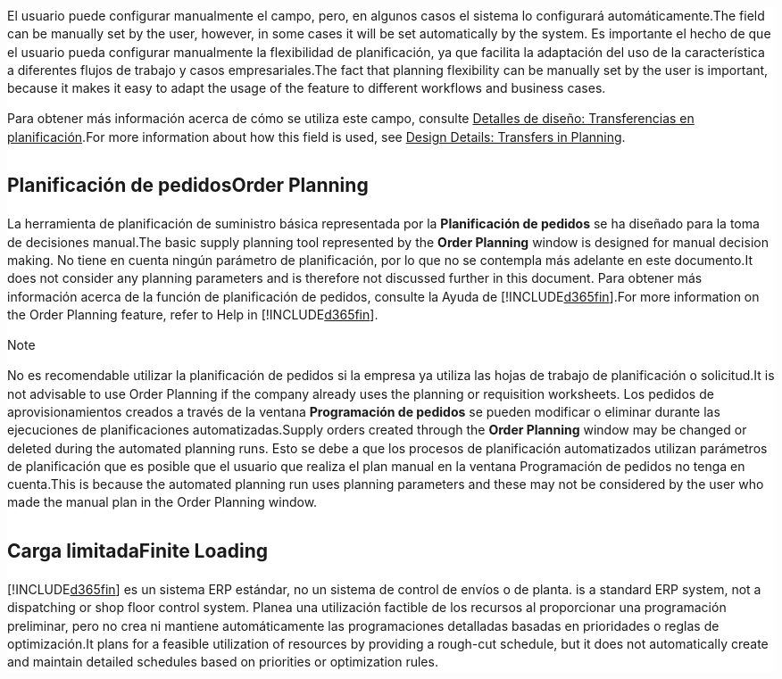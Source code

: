<span data-ttu-id="e78f3-329">El usuario puede configurar manualmente el campo, pero, en algunos casos el sistema lo configurará automáticamente.</span><span class="sxs-lookup"><span data-stu-id="e78f3-329">The field can be manually set by the user, however, in some cases it will be set automatically by the system.</span></span> <span data-ttu-id="e78f3-330">Es importante el hecho de que el usuario pueda configurar manualmente la flexibilidad de planificación, ya que facilita la adaptación del uso de la característica a diferentes flujos de trabajo y casos empresariales.</span><span class="sxs-lookup"><span data-stu-id="e78f3-330">The fact that planning flexibility can be manually set by the user is important, because it makes it easy to adapt the usage of the feature to different workflows and business cases.</span></span>  

<span data-ttu-id="e78f3-331">Para obtener más información acerca de cómo se utiliza este campo, consulte [Detalles de diseño: Transferencias en planificación](design-details-transfers-in-planning.md).</span><span class="sxs-lookup"><span data-stu-id="e78f3-331">For more information about how this field is used, see [Design Details: Transfers in Planning](design-details-transfers-in-planning.md).</span></span>  

## <a name="order-planning"></a><span data-ttu-id="e78f3-332">Planificación de pedidos</span><span class="sxs-lookup"><span data-stu-id="e78f3-332">Order Planning</span></span>  
<span data-ttu-id="e78f3-333">La herramienta de planificación de suministro básica representada por la **Planificación de pedidos** se ha diseñado para la toma de decisiones manual.</span><span class="sxs-lookup"><span data-stu-id="e78f3-333">The basic supply planning tool represented by the **Order Planning** window is designed for manual decision making.</span></span> <span data-ttu-id="e78f3-334">No tiene en cuenta ningún parámetro de planificación, por lo que no se contempla más adelante en este documento.</span><span class="sxs-lookup"><span data-stu-id="e78f3-334">It does not consider any planning parameters and is therefore not discussed further in this document.</span></span> <span data-ttu-id="e78f3-335">Para obtener más información acerca de la función de planificación de pedidos, consulte la Ayuda de [!INCLUDE[d365fin](includes/d365fin_md.md)].</span><span class="sxs-lookup"><span data-stu-id="e78f3-335">For more information on the Order Planning feature, refer to Help in [!INCLUDE[d365fin](includes/d365fin_md.md)].</span></span>  

> [!NOTE]  
>  <span data-ttu-id="e78f3-336">No es recomendable utilizar la planificación de pedidos si la empresa ya utiliza las hojas de trabajo de planificación o solicitud.</span><span class="sxs-lookup"><span data-stu-id="e78f3-336">It is not advisable to use Order Planning if the company already uses the planning or requisition worksheets.</span></span> <span data-ttu-id="e78f3-337">Los pedidos de aprovisionamientos creados a través de la ventana **Programación de pedidos** se pueden modificar o eliminar durante las ejecuciones de planificaciones automatizadas.</span><span class="sxs-lookup"><span data-stu-id="e78f3-337">Supply orders created through the **Order Planning** window may be changed or deleted during the automated planning runs.</span></span> <span data-ttu-id="e78f3-338">Esto se debe a que los procesos de planificación automatizados utilizan parámetros de planificación que es posible que el usuario que realiza el plan manual en la ventana Programación de pedidos no tenga en cuenta.</span><span class="sxs-lookup"><span data-stu-id="e78f3-338">This is because the automated planning run uses planning parameters and these may not be considered by the user who made the manual plan in the Order Planning window.</span></span>  

##  <a name="finite-loading"></a><span data-ttu-id="e78f3-339">Carga limitada</span><span class="sxs-lookup"><span data-stu-id="e78f3-339">Finite Loading</span></span>  
[!INCLUDE[d365fin](includes/d365fin_md.md)]<span data-ttu-id="e78f3-340"> es un sistema ERP estándar, no un sistema de control de envíos o de planta.</span><span class="sxs-lookup"><span data-stu-id="e78f3-340"> is a standard ERP system, not a dispatching or shop floor control system.</span></span> <span data-ttu-id="e78f3-341">Planea una utilización factible de los recursos al proporcionar una programación preliminar, pero no crea ni mantiene automáticamente las programaciones detalladas basadas en prioridades o reglas de optimización.</span><span class="sxs-lookup"><span data-stu-id="e78f3-341">It plans for a feasible utilization of resources by providing a rough-cut schedule, but it does not automatically create and maintain detailed schedules based on priorities or optimization rules.</span></span>  
